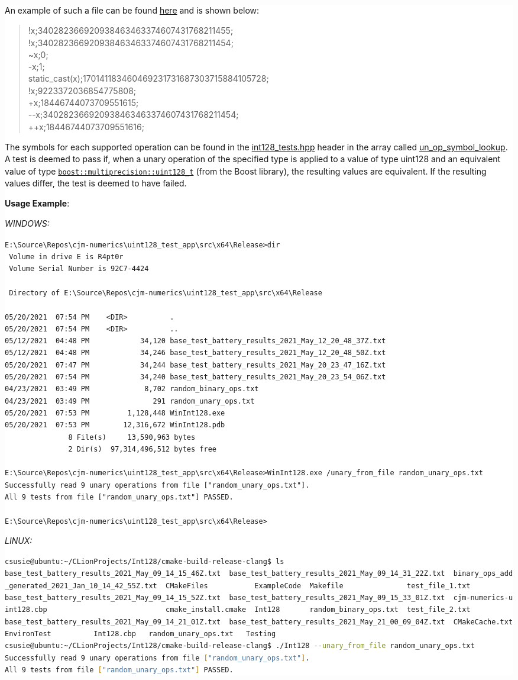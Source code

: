 An example of such a file can be found [here][1] and is shown below:

> !x;340282366920938463463374607431768211455;  
!x;340282366920938463463374607431768211454;  
~x;0;  
-x;1;  
static_cast<bool>(x);170141183460469231731687303715884105728;  
!x;9223372036854775808;  
+x;18446744073709551615;  
--x;340282366920938463463374607431768211454;  
++x;18446744073709551616;  

The symbols for each supported operation can be found in the [int128_tests.hpp][5] header in the array called [un_op_symbol_lookup][3].  A test is deemed to pass if, when a unary operation of the specified type is applied to a value of type uint128 and an equivalent value of type [`boost::multiprecision::uint128_t`][7] (from the Boost library), the resulting values are equivalent.  If the resulting values differ, the test is deemed to have failed.

**Usage Example**:  
  
*WINDOWS:*   
```dos
E:\Source\Repos\cjm-numerics\uint128_test_app\src\x64\Release>dir
 Volume in drive E is R4pt0r
 Volume Serial Number is 92C7-4424

 Directory of E:\Source\Repos\cjm-numerics\uint128_test_app\src\x64\Release

05/20/2021  07:54 PM    <DIR>          .
05/20/2021  07:54 PM    <DIR>          ..
05/12/2021  04:48 PM            34,120 base_test_battery_results_2021_May_12_20_48_37Z.txt
05/12/2021  04:48 PM            34,246 base_test_battery_results_2021_May_12_20_48_50Z.txt
05/20/2021  07:47 PM            34,244 base_test_battery_results_2021_May_20_23_47_16Z.txt
05/20/2021  07:54 PM            34,240 base_test_battery_results_2021_May_20_23_54_06Z.txt
04/23/2021  03:49 PM             8,702 random_binary_ops.txt
04/23/2021  03:49 PM               291 random_unary_ops.txt
05/20/2021  07:53 PM         1,128,448 WinInt128.exe
05/20/2021  07:53 PM        12,316,672 WinInt128.pdb
               8 File(s)     13,590,963 bytes
               2 Dir(s)  97,314,496,512 bytes free

E:\Source\Repos\cjm-numerics\uint128_test_app\src\x64\Release>WinInt128.exe /unary_from_file random_unary_ops.txt
Successfully read 9 unary operations from file ["random_unary_ops.txt"].
All 9 tests from file ["random_unary_ops.txt"] PASSED.

E:\Source\Repos\cjm-numerics\uint128_test_app\src\x64\Release>
```

*LINUX:* 
```bash
csusie@ubuntu:~/CLionProjects/Int128/cmake-build-release-clang$ ls
base_test_battery_results_2021_May_09_14_15_46Z.txt  base_test_battery_results_2021_May_09_14_31_22Z.txt  binary_ops_add_generated_2021_Jan_10_14_42_55Z.txt  CMakeFiles           ExampleCode  Makefile               test_file_1.txt
base_test_battery_results_2021_May_09_14_15_52Z.txt  base_test_battery_results_2021_May_09_15_33_01Z.txt  cjm-numerics-uint128.cbp                            cmake_install.cmake  Int128       random_binary_ops.txt  test_file_2.txt
base_test_battery_results_2021_May_09_14_21_01Z.txt  base_test_battery_results_2021_May_21_00_09_04Z.txt  CMakeCache.txt                                      EnvironTest          Int128.cbp   random_unary_ops.txt   Testing
csusie@ubuntu:~/CLionProjects/Int128/cmake-build-release-clang$ ./Int128 --unary_from_file random_unary_ops.txt 
Successfully read 9 unary operations from file ["random_unary_ops.txt"].
All 9 tests from file ["random_unary_ops.txt"] PASSED.
```  


  [1]: https://github.com/cpsusie/cjm-numerics/blob/48796e42103faf0fe5b7b60d09418abf86f1a216/uint128_test_app/src/WinInt128/random_unary_ops.txt
  [2]: https://github.com/cpsusie/cjm-numerics/blob/f93d362577367b90e23a6979151dedd5b843bbe3/uint128_test_app/src/headers/int128_tests.hpp
  [3]: https://github.com/cpsusie/cjm-numerics/blob/f93d362577367b90e23a6979151dedd5b843bbe3/uint128_test_app/src/headers/int128_tests.hpp#L590
  [4]: https://www.boost.org/doc/libs/1_76_0/libs/multiprecision/doc/html/boost_multiprecision/tut/ints/cpp_int.html
  [5]: https://github.com/cpsusie/cjm-numerics/blob/f93d362577367b90e23a6979151dedd5b843bbe3/uint128_test_app/src/headers/int128_tests.hpp
  [6]: https://github.com/cpsusie/cjm-numerics/blob/f93d362577367b90e23a6979151dedd5b843bbe3/uint128_test_app/src/headers/int128_tests.hpp#L619
  [7]: https://www.boost.org/doc/libs/1_76_0/libs/multiprecision/doc/html/boost_multiprecision/tut/ints/cpp_int.html 
  [8]: https://github.com/abseil/abseil-cpp/tree/master/absl
  [9]: https://github.com/boostorg/boost
  [10]: https://github.com/HowardHinnant/date